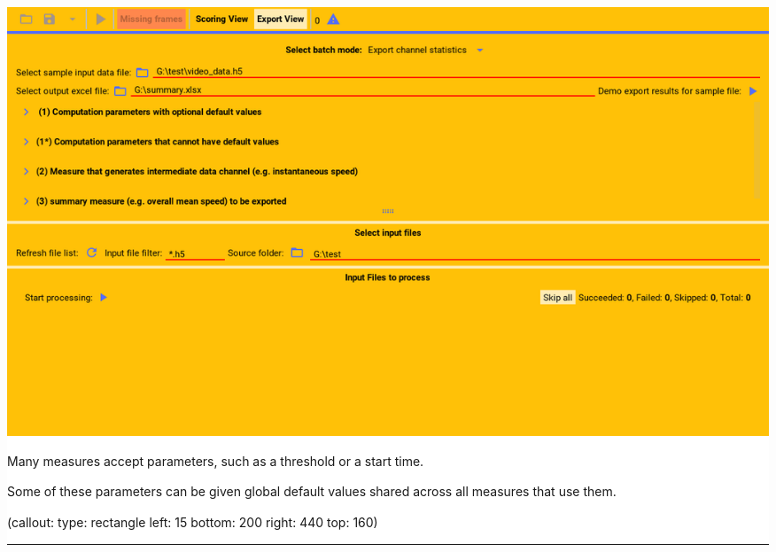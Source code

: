 ![](template.png)

Many measures accept parameters, such as a threshold or a start time.

Some of these parameters can be given global default values shared across all measures
that use them.

(callout:
  type: rectangle
  left: 15
  bottom: 200
  right: 440
  top: 160)

---
